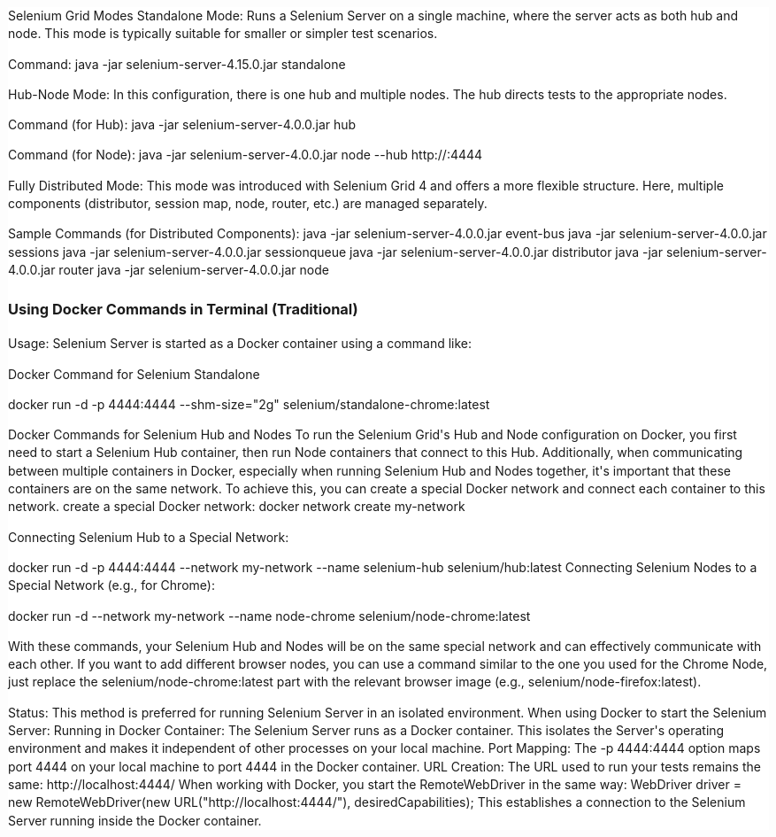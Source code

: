 
Selenium Grid Modes
Standalone Mode: Runs a Selenium Server on a single machine, where the server acts as both hub and node. This mode is typically suitable for smaller or simpler test scenarios.

Command: java -jar selenium-server-4.15.0.jar standalone

Hub-Node Mode: In this configuration, there is one hub and multiple nodes. The hub directs tests to the appropriate nodes.

Command (for Hub): java -jar selenium-server-4.0.0.jar hub

Command (for Node): java -jar selenium-server-4.0.0.jar node --hub http://<hub-ip address>:4444

Fully Distributed Mode: This mode was introduced with Selenium Grid 4 and offers a more flexible structure. Here, multiple components (distributor, session map, node, router, etc.) are managed separately.

Sample Commands (for Distributed Components):
java -jar selenium-server-4.0.0.jar event-bus
java -jar selenium-server-4.0.0.jar sessions
java -jar selenium-server-4.0.0.jar sessionqueue
java -jar selenium-server-4.0.0.jar distributor
java -jar selenium-server-4.0.0.jar router
java -jar selenium-server-4.0.0.jar node


 ### Using Docker Commands in Terminal (Traditional)

Usage: Selenium Server is started as a Docker container using a command like:

Docker Command for Selenium Standalone

docker run -d -p 4444:4444 --shm-size="2g" selenium/standalone-chrome:latest

Docker Commands for Selenium Hub and Nodes
To run the Selenium Grid's Hub and Node configuration on Docker, you first need to start a Selenium Hub container, then run Node containers that connect to this Hub. Additionally, when communicating between multiple containers in Docker, especially when running Selenium Hub and Nodes together, it's important that these containers are on the same network. To achieve this, you can create a special Docker network and connect each container to this network.
create a special Docker network:
docker network create my-network

Connecting Selenium Hub to a Special Network:

docker run -d -p 4444:4444 --network my-network --name selenium-hub selenium/hub:latest
Connecting Selenium Nodes to a Special Network (e.g., for Chrome):

docker run -d --network my-network --name node-chrome selenium/node-chrome:latest

With these commands, your Selenium Hub and Nodes will be on the same special network and can effectively communicate with each other. If you want to add different browser nodes, you can use a command similar to the one you used for the Chrome Node, just replace the selenium/node-chrome:latest part with the relevant browser image (e.g., selenium/node-firefox:latest).


Status: This method is preferred for running Selenium Server in an isolated environment.
When using Docker to start the Selenium Server:
Running in Docker Container: The Selenium Server runs as a Docker container. This isolates the Server's operating environment and makes it independent of other processes on your local machine.
Port Mapping: The -p 4444:4444 option maps port 4444 on your local machine to port 4444 in the Docker container.
URL Creation: The URL used to run your tests remains the same: http://localhost:4444/
When working with Docker, you start the RemoteWebDriver in the same way:
WebDriver driver = new RemoteWebDriver(new URL("http://localhost:4444/"), desiredCapabilities);
This establishes a connection to the Selenium Server running inside the Docker container.
